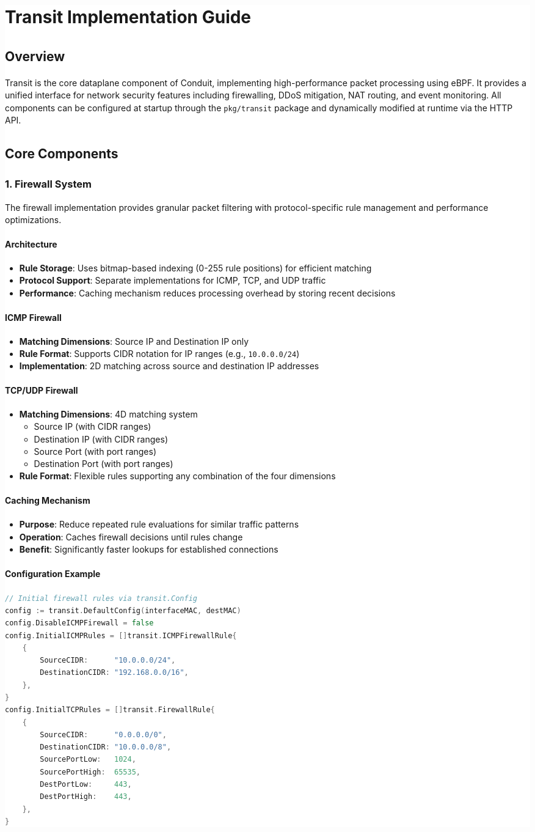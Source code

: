 # Transit Implementation Guide

## Overview

Transit is the core dataplane component of Conduit, implementing high-performance packet processing using eBPF. It provides a unified interface for network security features including firewalling, DDoS mitigation, NAT routing, and event monitoring. All components can be configured at startup through the `pkg/transit` package and dynamically modified at runtime via the HTTP API.

## Core Components

### 1. Firewall System

The firewall implementation provides granular packet filtering with protocol-specific rule management and performance optimizations.

#### Architecture

- **Rule Storage**: Uses bitmap-based indexing (0-255 rule positions) for efficient matching
- **Protocol Support**: Separate implementations for ICMP, TCP, and UDP traffic
- **Performance**: Caching mechanism reduces processing overhead by storing recent decisions

#### ICMP Firewall
- **Matching Dimensions**: Source IP and Destination IP only
- **Rule Format**: Supports CIDR notation for IP ranges (e.g., `10.0.0.0/24`)
- **Implementation**: 2D matching across source and destination IP addresses

#### TCP/UDP Firewall
- **Matching Dimensions**: 4D matching system
  - Source IP (with CIDR ranges)
  - Destination IP (with CIDR ranges)
  - Source Port (with port ranges)
  - Destination Port (with port ranges)
- **Rule Format**: Flexible rules supporting any combination of the four dimensions

#### Caching Mechanism
- **Purpose**: Reduce repeated rule evaluations for similar traffic patterns
- **Operation**: Caches firewall decisions until rules change
- **Benefit**: Significantly faster lookups for established connections

#### Configuration Example
```go
// Initial firewall rules via transit.Config
config := transit.DefaultConfig(interfaceMAC, destMAC)
config.DisableICMPFirewall = false
config.InitialICMPRules = []transit.ICMPFirewallRule{
    {
        SourceCIDR:      "10.0.0.0/24",
        DestinationCIDR: "192.168.0.0/16",
    },
}
config.InitialTCPRules = []transit.FirewallRule{
    {
        SourceCIDR:      "0.0.0.0/0",
        DestinationCIDR: "10.0.0.0/8",
        SourcePortLow:   1024,
        SourcePortHigh:  65535,
        DestPortLow:     443,
        DestPortHigh:    443,
    },
}
```
